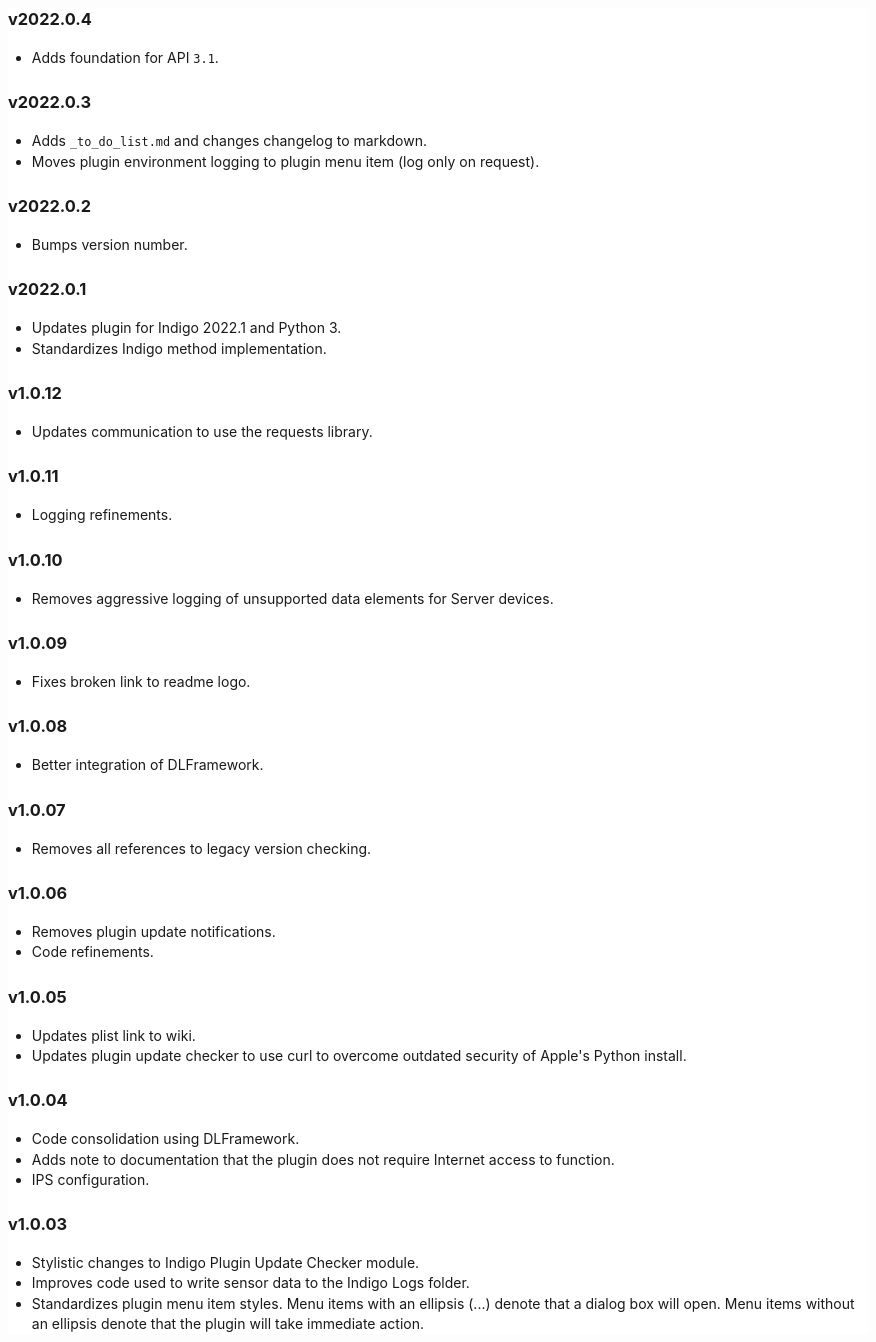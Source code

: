 
### v2022.0.4
- Adds foundation for API `3.1`.

### v2022.0.3
- Adds `_to_do_list.md` and changes changelog to markdown.
- Moves plugin environment logging to plugin menu item (log only on request).

### v2022.0.2
- Bumps version number.

### v2022.0.1
- Updates plugin for Indigo 2022.1 and Python 3.
- Standardizes Indigo method implementation.

### v1.0.12
- Updates communication to use the requests library.

### v1.0.11
- Logging refinements.

### v1.0.10
- Removes aggressive logging of unsupported data elements for Server devices.

### v1.0.09
- Fixes broken link to readme logo.

### v1.0.08
- Better integration of DLFramework.

### v1.0.07
- Removes all references to legacy version checking.

### v1.0.06
- Removes plugin update notifications.
- Code refinements.

### v1.0.05
- Updates plist link to wiki.
- Updates plugin update checker to use curl to overcome outdated security of Apple's Python install.

### v1.0.04
- Code consolidation using DLFramework.
- Adds note to documentation that the plugin does not require Internet access to function.
- IPS configuration.

### v1.0.03
- Stylistic changes to Indigo Plugin Update Checker module.
- Improves code used to write sensor data to the Indigo Logs folder.
- Standardizes plugin menu item styles. Menu items with an ellipsis (...) denote that a dialog box will open. Menu
  items without an ellipsis denote that the plugin will take immediate action.
